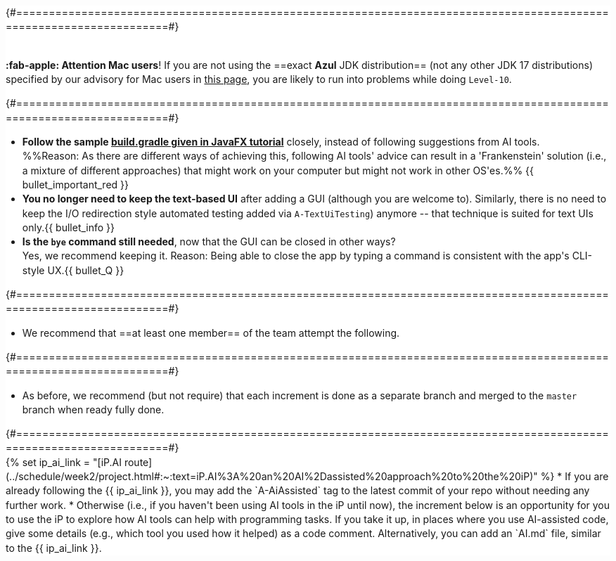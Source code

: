 </div>
</div>
{#====================================================================================================================#}
<div id="pre_Level-10">

<div class="indented-level1">
<br>

<span class="text-danger">**:fab-apple: Attention Mac users**</span>! If you are not using the ==exact **Azul** JDK distribution== (not any other JDK 17 distributions) specified by our advisory for Mac users in [this page](programmingLanguages.md), you are likely to run into problems while doing `Level-10`.
</div>
</div>
{#====================================================================================================================#}
<div id="post_Level-10">

<div class="indented-level1">

* **Follow the sample [build.gradle given in JavaFX tutorial](https://se-education.org/guides/tutorials/javaFxPart1.html#setting-up-java-fx)** closely, instead of following suggestions from AI tools.<br>
  %%Reason: As there are different ways of achieving this, following AI tools' advice can result in a 'Frankenstein' solution (i.e., a mixture of different approaches) that might work on your computer but might not work in other OS'es.%% {{ bullet_important_red }}
* **You no longer need to keep the text-based UI** after adding a GUI (although you are welcome to). Similarly, there is no need to keep the I/O redirection style automated testing added via `A-TextUiTesting`) anymore -- that technique is suited for text UIs only.{{ bullet_info }}
* **Is the `bye` command still needed**, now that the GUI can be closed in other ways?<br>
  Yes, we recommend keeping it. Reason: Being able to close the app by typing a command is consistent with the app's CLI-style <tooltip content="i.e., User Experience">UX</tooltip>.{{ bullet_Q }}
</div>
</div>
{#====================================================================================================================#}
<div id="pre_A-CI">

* We recommend that ==at least one member== of the team attempt the following.
</div>
{#====================================================================================================================#}
<div id="pre_A-BetterGui">
<div tags="m--cs2103">

* As before, we recommend (but not require) that each increment is done as a separate branch and merged to the `master` branch when ready fully done.
</div>
</div>
{#====================================================================================================================#}
<div id="pre_A-AiAssisted">
{% set ip_ai_link = "[iP.AI route](../schedule/week2/project.html#:~:text=iP.AI%3A%20an%20AI%2Dassisted%20approach%20to%20the%20iP)" %}
* If you are already following the {{ ip_ai_link }}, you may add the `A-AiAssisted` tag to the latest commit of your repo without needing any further work.
* Otherwise (i.e., if you haven't been using AI tools in the iP until now), the increment below is an opportunity for you to use the iP to explore how AI tools can help with programming tasks. If you take it up, in places where you use AI-assisted code, give some details (e.g., which tool you used how it helped) as a code comment. Alternatively, you can add an `AI.md` file, similar to the {{ ip_ai_link }}.
</div>
